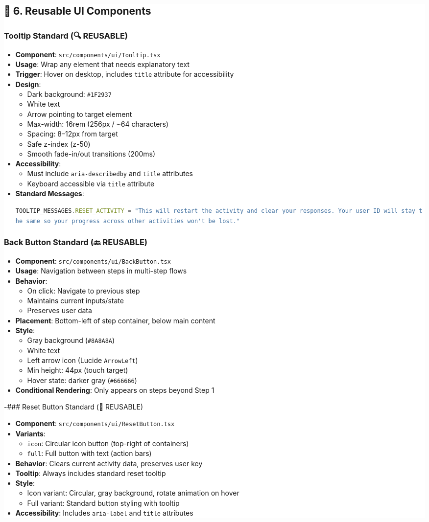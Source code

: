 
## 🔧 6. Reusable UI Components

### Tooltip Standard (🔍 REUSABLE)
- **Component**: `src/components/ui/Tooltip.tsx`
- **Usage**: Wrap any element that needs explanatory text
- **Trigger**: Hover on desktop, includes `title` attribute for accessibility
- **Design**:
  - Dark background: `#1F2937`
  - White text
  - Arrow pointing to target element
  - Max-width: 16rem (256px / ~64 characters)
  - Spacing: 8–12px from target
  - Safe z-index (z-50)
  - Smooth fade-in/out transitions (200ms)
- **Accessibility**:
  - Must include `aria-describedby` and `title` attributes
  - Keyboard accessible via `title` attribute
- **Standard Messages**:
  ```ts
  TOOLTIP_MESSAGES.RESET_ACTIVITY = "This will restart the activity and clear your responses. Your user ID will stay the same so your progress across other activities won't be lost."
  ```

### Back Button Standard (🔙 REUSABLE)
- **Component**: `src/components/ui/BackButton.tsx`
- **Usage**: Navigation between steps in multi-step flows
- **Behavior**:
  - On click: Navigate to previous step
  - Maintains current inputs/state
  - Preserves user data
- **Placement**: Bottom-left of step container, below main content
- **Style**:
  - Gray background (`#8A8A8A`)
  - White text
  - Left arrow icon (Lucide `ArrowLeft`)
  - Min height: 44px (touch target)
  - Hover state: darker gray (`#666666`)
- **Conditional Rendering**: Only appears on steps beyond Step 1

-### Reset Button Standard (🔄 REUSABLE)
- **Component**: `src/components/ui/ResetButton.tsx`
- **Variants**:
  - `icon`: Circular icon button (top-right of containers)
  - `full`: Full button with text (action bars)
- **Behavior**: Clears current activity data, preserves user key
- **Tooltip**: Always includes standard reset tooltip
- **Style**:
  - Icon variant: Circular, gray background, rotate animation on hover
  - Full variant: Standard button styling with tooltip
- **Accessibility**: Includes `aria-label` and `title` attributes
